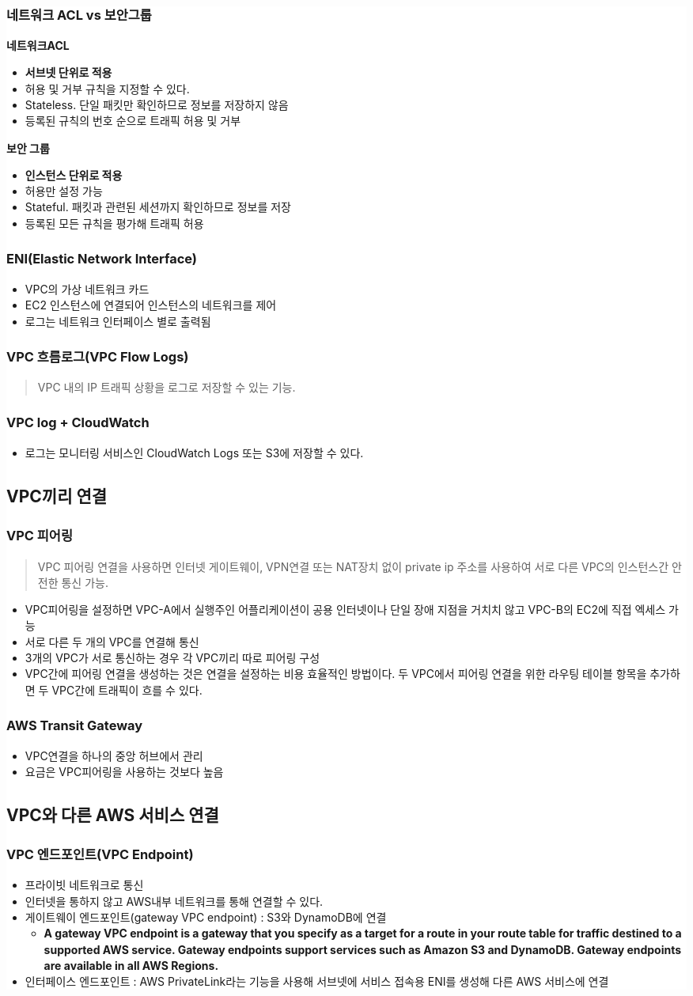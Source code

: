 ### 네트워크 ACL vs 보안그룹

**네트워크ACL**

- **서브넷 단위로 적용**
- 허용 및 거부 규칙을 지정할 수 있다.
- Stateless. 단일 패킷만 확인하므로 정보를 저장하지 않음
- 등록된 규칙의 번호 순으로 트래픽 허용 및 거부

**보안 그룹**

- **인스턴스 단위로 적용**
- 허용만 설정 가능
- Stateful. 패킷과 관련된 세션까지 확인하므로 정보를 저장
- 등록된 모든 규칙을 평가해 트래픽 허용

### ENI(Elastic Network Interface)

- VPC의 가상 네트워크 카드
- EC2 인스턴스에 연결되어 인스턴스의 네트워크를 제어
- 로그는 네트워크 인터페이스 별로 출력됨

### VPC 흐름로그(VPC Flow Logs)

> VPC 내의 IP 트래픽 상황을 로그로 저장할 수 있는 기능.

### VPC log + CloudWatch

- 로그는 모니터링 서비스인 CloudWatch Logs 또는 S3에 저장할 수 있다.

## VPC끼리 연결

### VPC 피어링


> VPC 피어링 연결을 사용하면 인터넷 게이트웨이, VPN연결 또는 NAT장치 없이 private ip 주소를 사용하여 서로 다른 VPC의 인스턴스간 안전한 통신 가능.

- VPC피어링을 설정하면 VPC-A에서 실행주인 어플리케이션이 공용 인터넷이나 단일 장애 지점을 거치치 않고 VPC-B의 EC2에 직접 엑세스 가능
- 서로 다른 두 개의 VPC를 연결해 통신
- 3개의 VPC가 서로 통신하는 경우 각 VPC끼리 따로 피어링 구성
- VPC간에 피어링 연결을 생성하는 것은 연결을 설정하는 비용 효율적인 방법이다. 두 VPC에서 피어링 연결을 위한 라우팅 테이블 항목을 추가하면 두 VPC간에 트래픽이 흐를 수 있다.

### AWS Transit Gateway

- VPC연결을 하나의 중앙 허브에서 관리
- 요금은 VPC피어링을 사용하는 것보다 높음

## VPC와 다른 AWS 서비스 연결

### VPC 엔드포인트(VPC Endpoint)

- 프라이빗 네트워크로 통신
- 인터넷을 통하지 않고 AWS내부 네트워크를 통해 연결할 수 있다.
- 게이트웨이 엔드포인트(gateway VPC endpoint) : S3와 DynamoDB에 연결
  - **A gateway VPC endpoint is a gateway that you specify as a target for a route in your route table for traffic destined to a supported AWS service. Gateway endpoints support services such as Amazon S3 and DynamoDB. Gateway endpoints are available in all AWS Regions.**
- 인터페이스 엔드포인트 : AWS PrivateLink라는 기능을 사용해 서브넷에 서비스
  접속용 ENI를 생성해 다른 AWS 서비스에 연결
